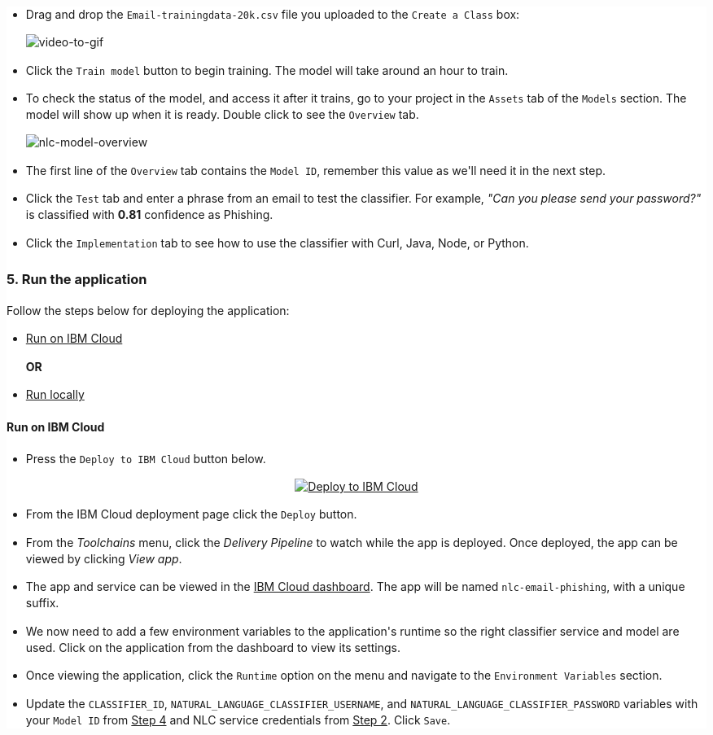 * Drag and drop the `Email-trainingdata-20k.csv` file you uploaded to the `Create a Class` box:

  ![video-to-gif](https://raw.githubusercontent.com/IBM/pattern-utils/master/watson-studio/nlc-add-data-to-model.gif)

* Click the `Train model` button to begin training. The model will take around an hour to train.

* To check the status of the model, and access it after it trains, go to your project in the `Assets` tab of the `Models` section. The model will show up when it is ready. Double click to see the `Overview` tab.

  ![nlc-model-overview](https://raw.githubusercontent.com/IBM/pattern-utils/master/watson-studio/nlc-model-overview.png)

* The first line of the `Overview` tab contains the `Model ID`, remember this value as we'll need it in the next step.

* Click the `Test` tab and enter a phrase from an email to test the classifier. For example, *"Can you please send your password?"* is classified with **0.81** confidence as Phishing.

* Click the `Implementation` tab to see how to use the classifier with Curl, Java, Node, or Python.

### 5. Run the application

Follow the steps below for deploying the application:

* [Run on IBM Cloud](#run-on-ibm-cloud)

  **OR**

* [Run locally](#run-locally)

#### Run on IBM Cloud

* Press the `Deploy to IBM Cloud` button below.

<p align="center">
    <a href="https://cloud.ibm.com/devops/setup/deploy?repository=https://github.com/IBM/nlc-email-phishing.git">
    <img src="https://cloud.ibm.com/devops/setup/deploy/button_x2.png" alt="Deploy to IBM Cloud">
    </a>
</p>

* From the IBM Cloud deployment page click the `Deploy` button.

* From the *Toolchains* menu, click the *Delivery Pipeline* to watch while the app is deployed. Once deployed, the app can be viewed by clicking *View app*.

* The app and service can be viewed in the [IBM Cloud dashboard](https://cloud.ibm.com/resources). The app will be named `nlc-email-phishing`, with a unique suffix.

* We now need to add a few environment variables to the application's runtime so the right classifier service and model are used. Click on the application from the dashboard to view its settings.

* Once viewing the application, click the `Runtime` option on the menu and navigate to the `Environment Variables` section.

* Update the `CLASSIFIER_ID`, `NATURAL_LANGUAGE_CLASSIFIER_USERNAME`, and `NATURAL_LANGUAGE_CLASSIFIER_PASSWORD` variables with your `Model ID` from [Step 4](#4-train-the-nlc-model)  and NLC service credentials from [Step 2](#2-create-ibm-cloud-services). Click `Save`.
